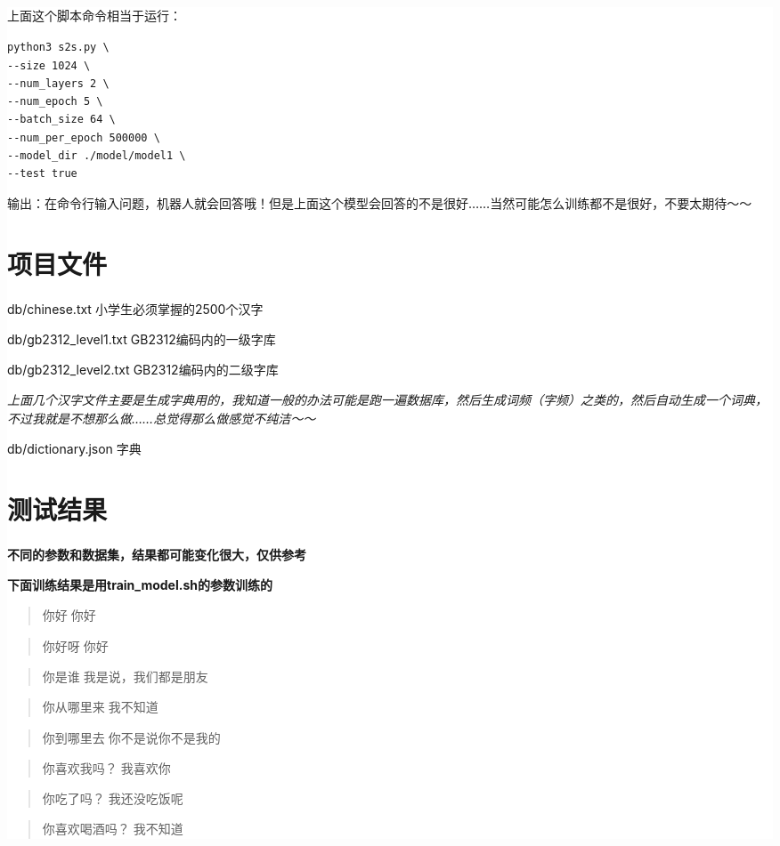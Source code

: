 上面这个脚本命令相当于运行：

```
python3 s2s.py \
--size 1024 \
--num_layers 2 \
--num_epoch 5 \
--batch_size 64 \
--num_per_epoch 500000 \
--model_dir ./model/model1 \
--test true
```

输出：在命令行输入问题，机器人就会回答哦！但是上面这个模型会回答的不是很好……当然可能怎么训练都不是很好，不要太期待～～

# 项目文件

db/chinese.txt 小学生必须掌握的2500个汉字

db/gb2312_level1.txt GB2312编码内的一级字库

db/gb2312_level2.txt GB2312编码内的二级字库

*上面几个汉字文件主要是生成字典用的，我知道一般的办法可能是跑一遍数据库，然后生成词频（字频）之类的，然后自动生成一个词典，不过我就是不想那么做……总觉得那么做感觉不纯洁～～*

db/dictionary.json 字典

# 测试结果

**不同的参数和数据集，结果都可能变化很大，仅供参考**

**下面训练结果是用train_model.sh的参数训练的**

> 你好
你好

> 你好呀
你好

> 你是谁
我是说，我们都是朋友

> 你从哪里来
我不知道

> 你到哪里去
你不是说你不是我的

> 你喜欢我吗？
我喜欢你

> 你吃了吗？
我还没吃饭呢

> 你喜欢喝酒吗？
我不知道
